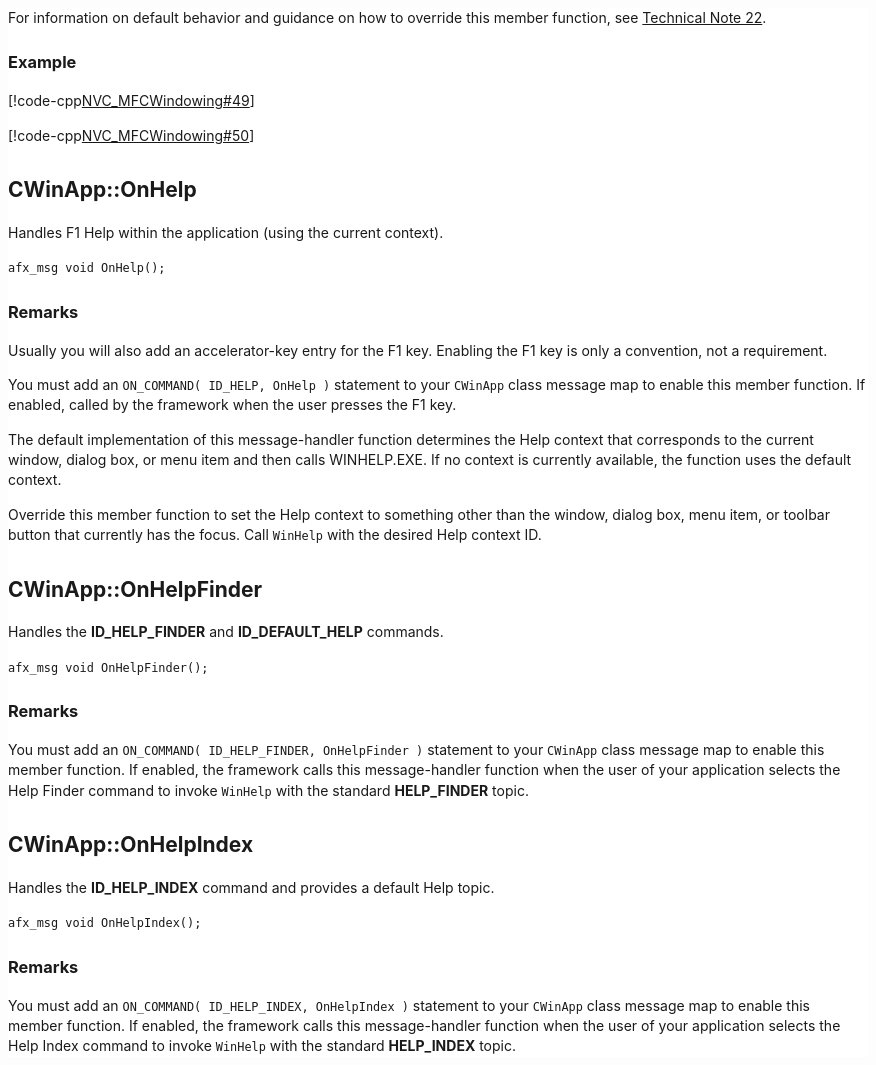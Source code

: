  For information on default behavior and guidance on how to override this member function, see [Technical Note 22](../../mfc/tn022-standard-commands-implementation.md).  
  
### Example  
 [!code-cpp[NVC_MFCWindowing#49](../../mfc/reference/codesnippet/cpp/cwinapp-class_25.cpp)]  
  
 [!code-cpp[NVC_MFCWindowing#50](../../mfc/reference/codesnippet/cpp/cwinapp-class_26.cpp)]  
  
##  <a name="onhelp"></a>  CWinApp::OnHelp  
 Handles F1 Help within the application (using the current context).  
  
```  
afx_msg void OnHelp();
```  
  
### Remarks  
 Usually you will also add an accelerator-key entry for the F1 key. Enabling the F1 key is only a convention, not a requirement.  
  
 You must add an `ON_COMMAND( ID_HELP, OnHelp )` statement to your `CWinApp` class message map to enable this member function. If enabled, called by the framework when the user presses the F1 key.  
  
 The default implementation of this message-handler function determines the Help context that corresponds to the current window, dialog box, or menu item and then calls WINHELP.EXE. If no context is currently available, the function uses the default context.  
  
 Override this member function to set the Help context to something other than the window, dialog box, menu item, or toolbar button that currently has the focus. Call `WinHelp` with the desired Help context ID.  
  
##  <a name="onhelpfinder"></a>  CWinApp::OnHelpFinder  
 Handles the **ID_HELP_FINDER** and **ID_DEFAULT_HELP** commands.  
  
```  
afx_msg void OnHelpFinder();
```  
  
### Remarks  
 You must add an `ON_COMMAND( ID_HELP_FINDER, OnHelpFinder )` statement to your `CWinApp` class message map to enable this member function. If enabled, the framework calls this message-handler function when the user of your application selects the Help Finder command to invoke `WinHelp` with the standard **HELP_FINDER** topic.  
  
##  <a name="onhelpindex"></a>  CWinApp::OnHelpIndex  
 Handles the **ID_HELP_INDEX** command and provides a default Help topic.  
  
```  
afx_msg void OnHelpIndex();
```  
  
### Remarks  
 You must add an `ON_COMMAND( ID_HELP_INDEX, OnHelpIndex )` statement to your `CWinApp` class message map to enable this member function. If enabled, the framework calls this message-handler function when the user of your application selects the Help Index command to invoke `WinHelp` with the standard **HELP_INDEX** topic.  
  